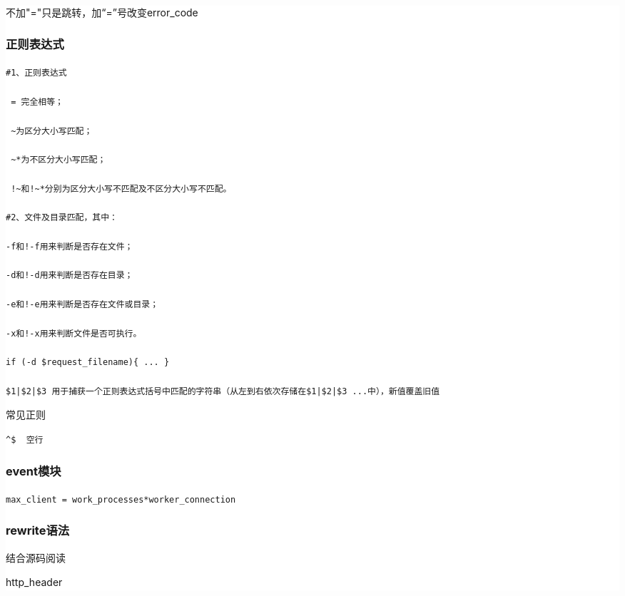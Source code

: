 不加"="只是跳转，加“=”号改变error_code





### 正则表达式

```nginx
#1、正则表达式

 = 完全相等；

 ~为区分大小写匹配；

 ~*为不区分大小写匹配；

 !~和!~*分别为区分大小写不匹配及不区分大小写不匹配。

#2、文件及目录匹配，其中：

-f和!-f用来判断是否存在文件；

-d和!-d用来判断是否存在目录；

-e和!-e用来判断是否存在文件或目录；

-x和!-x用来判断文件是否可执行。
	
if (-d $request_filename){ ... }

$1|$2|$3 用于捕获一个正则表达式括号中匹配的字符串（从左到右依次存储在$1|$2|$3 ...中），新值覆盖旧值
```

常见正则

```nginx
^$  空行

```



### event模块

`max_client = work_processes*worker_connection`



### rewrite语法



结合源码阅读



http_header

